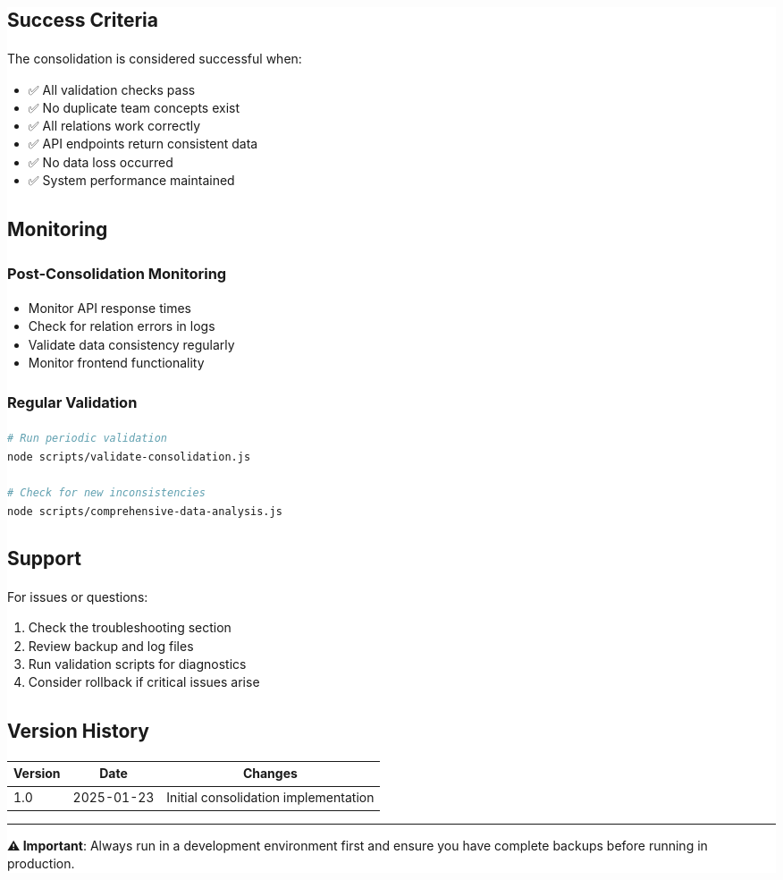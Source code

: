 ## Success Criteria

The consolidation is considered successful when:
- ✅ All validation checks pass
- ✅ No duplicate team concepts exist
- ✅ All relations work correctly
- ✅ API endpoints return consistent data
- ✅ No data loss occurred
- ✅ System performance maintained

## Monitoring

### Post-Consolidation Monitoring
- Monitor API response times
- Check for relation errors in logs
- Validate data consistency regularly
- Monitor frontend functionality

### Regular Validation
```bash
# Run periodic validation
node scripts/validate-consolidation.js

# Check for new inconsistencies
node scripts/comprehensive-data-analysis.js
```

## Support

For issues or questions:
1. Check the troubleshooting section
2. Review backup and log files
3. Run validation scripts for diagnostics
4. Consider rollback if critical issues arise

## Version History

| Version | Date | Changes |
|---------|------|---------|
| 1.0 | 2025-01-23 | Initial consolidation implementation |

---

**⚠️ Important**: Always run in a development environment first and ensure you have complete backups before running in production.